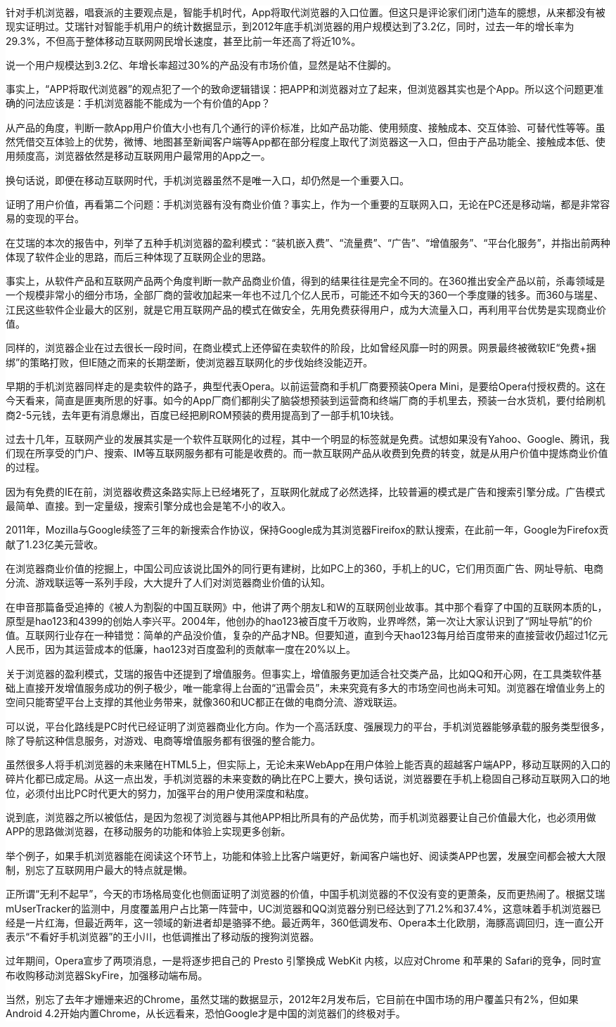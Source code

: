 针对手机浏览器，唱衰派的主要观点是，智能手机时代，App将取代浏览器的入口位置。但这只是评论家们闭门造车的臆想，从来都没有被现实证明过。艾瑞针对智能手机用户的统计数据显示，到2012年底手机浏览器的用户规模达到了3.2亿，同时，过去一年的增长率为29.3%，不但高于整体移动互联网网民增长速度，甚至比前一年还高了将近10%。

说一个用户规模达到3.2亿、年增长率超过30%的产品没有市场价值，显然是站不住脚的。

事实上，“APP将取代浏览器”的观点犯了一个的致命逻辑错误：把APP和浏览器对立了起来，但浏览器其实也是个App。所以这个问题更准确的问法应该是：手机浏览器能不能成为一个有价值的App？

从产品的角度，判断一款App用户价值大小也有几个通行的评价标准，比如产品功能、使用频度、接触成本、交互体验、可替代性等等。虽然凭借交互体验上的优势，微博、地图甚至新闻客户端等App都在部分程度上取代了浏览器这一入口，但由于产品功能全、接触成本低、使用频度高，浏览器依然是移动互联网用户最常用的App之一。

换句话说，即便在移动互联网时代，手机浏览器虽然不是唯一入口，却仍然是一个重要入口。

证明了用户价值，再看第二个问题：手机浏览器有没有商业价值？事实上，作为一个重要的互联网入口，无论在PC还是移动端，都是非常容易的变现的平台。

在艾瑞的本次的报告中，列举了五种手机浏览器的盈利模式：“装机嵌入费”、“流量费”、“广告”、“增值服务”、“平台化服务”，并指出前两种体现了软件企业的思路，而后三种体现了互联网企业的思路。

事实上，从软件产品和互联网产品两个角度判断一款产品商业价值，得到的结果往往是完全不同的。在360推出安全产品以前，杀毒领域是一个规模非常小的细分市场，全部厂商的营收加起来一年也不过几个亿人民币，可能还不如今天的360一个季度赚的钱多。而360与瑞星、江民这些软件企业最大的区别，就是它用互联网产品的模式在做安全，先用免费获得用户，成为大流量入口，再利用平台优势是实现商业价值。

同样的，浏览器企业在过去很长一段时间，在商业模式上还停留在卖软件的阶段，比如曾经风靡一时的网景。网景最终被微软IE“免费+捆绑”的策略打败，但IE随之而来的长期垄断，使浏览器互联网化的步伐始终没能迈开。

早期的手机浏览器同样走的是卖软件的路子，典型代表Opera。以前运营商和手机厂商要预装Opera Mini，是要给Opera付授权费的。这在今天看来，简直是匪夷所思的好事。如今的App厂商们都削尖了脑袋想预装到运营商和终端厂商的手机里去，预装一台水货机，要付给刷机商2-5元钱，去年更有消息爆出，百度已经把刷ROM预装的费用提高到了一部手机10块钱。

过去十几年，互联网产业的发展其实是一个软件互联网化的过程，其中一个明显的标签就是免费。试想如果没有Yahoo、Google、腾讯，我们现在所享受的门户、搜索、IM等互联网服务都有可能是收费的。而一款互联网产品从收费到免费的转变，就是从用户价值中提炼商业价值的过程。

因为有免费的IE在前，浏览器收费这条路实际上已经堵死了，互联网化就成了必然选择，比较普遍的模式是广告和搜索引擎分成。广告模式最简单、直接。到一定量级，搜索引擎分成也会是笔不小的收入。

2011年，Mozilla与Google续签了三年的新搜索合作协议，保持Google成为其浏览器Fireifox的默认搜索，在此前一年，Google为Firefox贡献了1.23亿美元营收。

在浏览器商业价值的挖掘上，中国公司应该说比国外的同行更有建树，比如PC上的360，手机上的UC，它们用页面广告、网址导航、电商分流、游戏联运等一系列手段，大大提升了人们对浏览器商业价值的认知。

在申音那篇备受追捧的《被人为割裂的中国互联网》中，他讲了两个朋友L和W的互联网创业故事。其中那个看穿了中国的互联网本质的L，原型是hao123和4399的创始人李兴平。2004年，他创办的hao123被百度千万收购，业界哗然，第一次让大家认识到了“网址导航”的价值。互联网行业存在一种错觉：简单的产品没价值，复杂的产品才NB。但要知道，直到今天hao123每月给百度带来的直接营收仍超过1亿元人民币，因为其运营成本的低廉，hao123对百度盈利的贡献率一度在20%以上。

关于浏览器的盈利模式，艾瑞的报告中还提到了增值服务。但事实上，增值服务更加适合社交类产品，比如QQ和开心网，在工具类软件基础上直接开发增值服务成功的例子极少，唯一能拿得上台面的“迅雷会员”，未来究竟有多大的市场空间也尚未可知。浏览器在增值业务上的空间只能寄望平台上支撑的其他业务带来，就像360和UC都正在做的电商分流、游戏联运。

可以说，平台化路线是PC时代已经证明了浏览器商业化方向。作为一个高活跃度、强展现力的平台，手机浏览器能够承载的服务类型很多，除了导航这种信息服务，对游戏、电商等增值服务都有很强的整合能力。

虽然很多人将手机浏览器的未来赌在HTML5上，但实际上，无论未来WebApp在用户体验上能否真的超越客户端APP，移动互联网的入口的碎片化都已成定局。从这一点出发，手机浏览器的未来变数的确比在PC上要大，换句话说，浏览器要在手机上稳固自己移动互联网入口的地位，必须付出比PC时代更大的努力，加强平台的用户使用深度和粘度。

说到底，浏览器之所以被低估，是因为忽视了浏览器与其他APP相比所具有的产品优势，而手机浏览器要让自己价值最大化，也必须用做APP的思路做浏览器，在移动服务的功能和体验上实现更多创新。

举个例子，如果手机浏览器能在阅读这个环节上，功能和体验上比客户端更好，新闻客户端也好、阅读类APP也罢，发展空间都会被大大限制，别忘了互联网用户最大的特点就是懒。

正所谓“无利不起早”，今天的市场格局变化也侧面证明了浏览器的价值，中国手机浏览器的不仅没有变的更萧条，反而更热闹了。根据艾瑞mUserTracker的监测中，月度覆盖用户占比第一阵营中，UC浏览器和QQ浏览器分别已经达到了71.2%和37.4%，这意味着手机浏览器已经是一片红海，但最近两年，这一领域的新进者却是骆驿不绝。最近两年，360低调发布、Opera本土化欧朋，海豚高调回归，连一直公开表示“不看好手机浏览器”的王小川，也低调推出了移动版的搜狗浏览器。

过年期间，Opera宣步了两项消息，一是将逐步把自己的 Presto 引擎换成 WebKit 内核，以应对Chrome 和苹果的 Safari的竞争，同时宣布收购移动浏览器SkyFire，加强移动端布局。

当然，别忘了去年才姗姗来迟的Chrome，虽然艾瑞的数据显示，2012年2月发布后，它目前在中国市场的用户覆盖只有2%，但如果Android 4.2开始内置Chrome，从长远看来，恐怕Google才是中国的浏览器们的终极对手。

